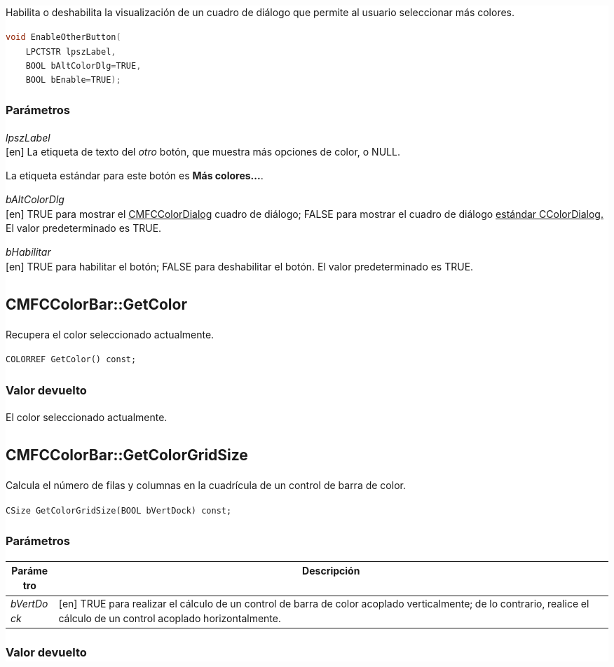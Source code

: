 Habilita o deshabilita la visualización de un cuadro de diálogo que permite al usuario seleccionar más colores.

```cpp
void EnableOtherButton(
    LPCTSTR lpszLabel,
    BOOL bAltColorDlg=TRUE,
    BOOL bEnable=TRUE);
```

### <a name="parameters"></a>Parámetros

*lpszLabel*<br/>
[en] La etiqueta de texto del *otro* botón, que muestra más opciones de color, o NULL.

La etiqueta estándar para este botón es **Más colores...**.

*bAltColorDlg*<br/>
[en] TRUE para mostrar el [CMFCColorDialog](../../mfc/reference/cmfccolordialog-class.md) cuadro de diálogo; FALSE para mostrar el cuadro de diálogo [estándar CColorDialog.](../../mfc/reference/ccolordialog-class.md) El valor predeterminado es TRUE.

*bHabilitar*<br/>
[en] TRUE para habilitar el botón; FALSE para deshabilitar el botón. El valor predeterminado es TRUE.

## <a name="cmfccolorbargetcolor"></a><a name="getcolor"></a>CMFCColorBar::GetColor

Recupera el color seleccionado actualmente.

```
COLORREF GetColor() const;
```

### <a name="return-value"></a>Valor devuelto

El color seleccionado actualmente.

## <a name="cmfccolorbargetcolorgridsize"></a><a name="getcolorgridsize"></a>CMFCColorBar::GetColorGridSize

Calcula el número de filas y columnas en la cuadrícula de un control de barra de color.

```
CSize GetColorGridSize(BOOL bVertDock) const;
```

### <a name="parameters"></a>Parámetros

|Parámetro|Descripción|
|---------------|-----------------|
|*bVertDock*|[en] TRUE para realizar el cálculo de un control de barra de color acoplado verticalmente; de lo contrario, realice el cálculo de un control acoplado horizontalmente.|

### <a name="return-value"></a>Valor devuelto

